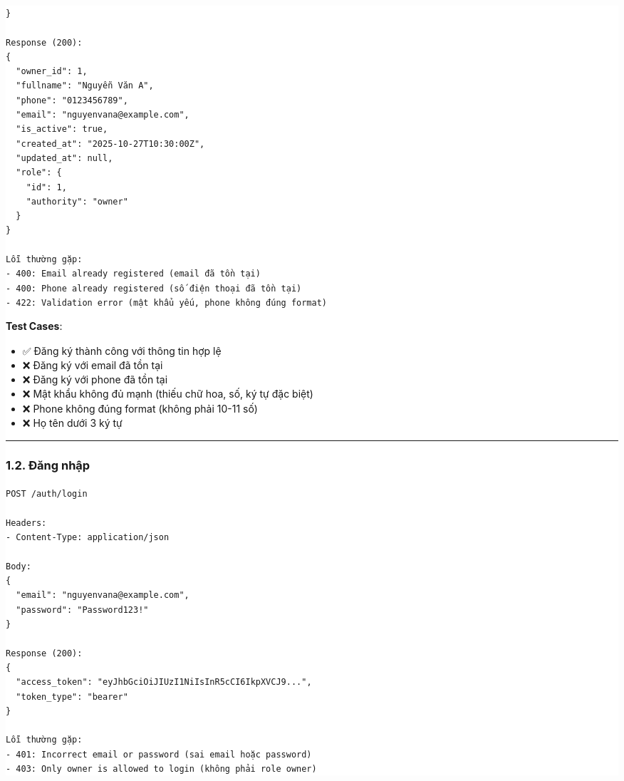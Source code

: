 ```
}

Response (200):
{
  "owner_id": 1,
  "fullname": "Nguyễn Văn A",
  "phone": "0123456789",
  "email": "nguyenvana@example.com",
  "is_active": true,
  "created_at": "2025-10-27T10:30:00Z",
  "updated_at": null,
  "role": {
    "id": 1,
    "authority": "owner"
  }
}

Lỗi thường gặp:
- 400: Email already registered (email đã tồn tại)
- 400: Phone already registered (số điện thoại đã tồn tại)
- 422: Validation error (mật khẩu yếu, phone không đúng format)
```

**Test Cases**:
- ✅ Đăng ký thành công với thông tin hợp lệ
- ❌ Đăng ký với email đã tồn tại
- ❌ Đăng ký với phone đã tồn tại
- ❌ Mật khẩu không đủ mạnh (thiếu chữ hoa, số, ký tự đặc biệt)
- ❌ Phone không đúng format (không phải 10-11 số)
- ❌ Họ tên dưới 3 ký tự

---

### 1.2. Đăng nhập
```
POST /auth/login

Headers:
- Content-Type: application/json

Body:
{
  "email": "nguyenvana@example.com",
  "password": "Password123!"
}

Response (200):
{
  "access_token": "eyJhbGciOiJIUzI1NiIsInR5cCI6IkpXVCJ9...",
  "token_type": "bearer"
}

Lỗi thường gặp:
- 401: Incorrect email or password (sai email hoặc password)
- 403: Only owner is allowed to login (không phải role owner)
```
